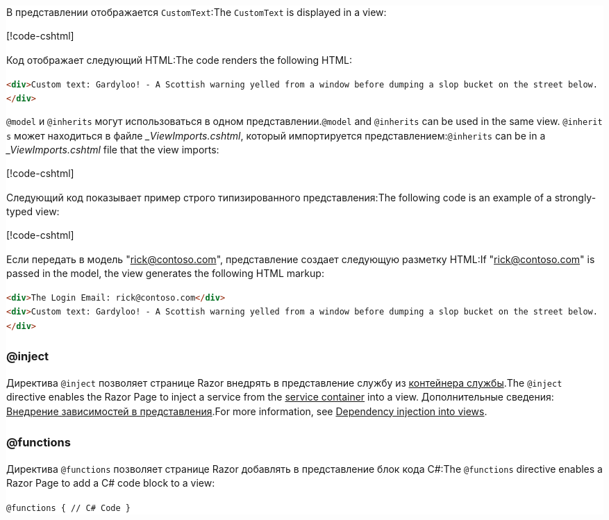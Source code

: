 <span data-ttu-id="2d59e-221">В представлении отображается `CustomText`:</span><span class="sxs-lookup"><span data-stu-id="2d59e-221">The `CustomText` is displayed in a view:</span></span>

[!code-cshtml[](razor/sample/Views/Home/Contact10.cshtml)]

<span data-ttu-id="2d59e-222">Код отображает следующий HTML:</span><span class="sxs-lookup"><span data-stu-id="2d59e-222">The code renders the following HTML:</span></span>

```html
<div>Custom text: Gardyloo! - A Scottish warning yelled from a window before dumping a slop bucket on the street below.</div>
```

 <span data-ttu-id="2d59e-223">`@model` и `@inherits` могут использоваться в одном представлении.</span><span class="sxs-lookup"><span data-stu-id="2d59e-223">`@model` and `@inherits` can be used in the same view.</span></span> <span data-ttu-id="2d59e-224">`@inherits` может находиться в файле *_ViewImports.cshtml*, который импортируется представлением:</span><span class="sxs-lookup"><span data-stu-id="2d59e-224">`@inherits` can be in a *_ViewImports.cshtml* file that the view imports:</span></span>

[!code-cshtml[](razor/sample/Views/_ViewImportsModel.cshtml)]

<span data-ttu-id="2d59e-225">Следующий код показывает пример строго типизированного представления:</span><span class="sxs-lookup"><span data-stu-id="2d59e-225">The following code is an example of a strongly-typed view:</span></span>

[!code-cshtml[](razor/sample/Views/Home/Login1.cshtml)]

<span data-ttu-id="2d59e-226">Если передать в модель "rick@contoso.com", представление создает следующую разметку HTML:</span><span class="sxs-lookup"><span data-stu-id="2d59e-226">If "rick@contoso.com" is passed in the model, the view generates the following HTML markup:</span></span>

```html
<div>The Login Email: rick@contoso.com</div>
<div>Custom text: Gardyloo! - A Scottish warning yelled from a window before dumping a slop bucket on the street below.</div>
```

### <a name="inject"></a>@inject

<span data-ttu-id="2d59e-227">Директива `@inject` позволяет странице Razor внедрять в представление службу из [контейнера службы](xref:fundamentals/dependency-injection).</span><span class="sxs-lookup"><span data-stu-id="2d59e-227">The `@inject` directive enables the Razor Page to inject a service from the [service container](xref:fundamentals/dependency-injection) into a view.</span></span> <span data-ttu-id="2d59e-228">Дополнительные сведения: [Внедрение зависимостей в представления](xref:mvc/views/dependency-injection).</span><span class="sxs-lookup"><span data-stu-id="2d59e-228">For more information, see [Dependency injection into views](xref:mvc/views/dependency-injection).</span></span>

### <a name="functions"></a>@functions

<span data-ttu-id="2d59e-229">Директива `@functions` позволяет странице Razor добавлять в представление блок кода C#:</span><span class="sxs-lookup"><span data-stu-id="2d59e-229">The `@functions` directive enables a Razor Page to add a C# code block to a view:</span></span>

```cshtml
@functions { // C# Code }
```
